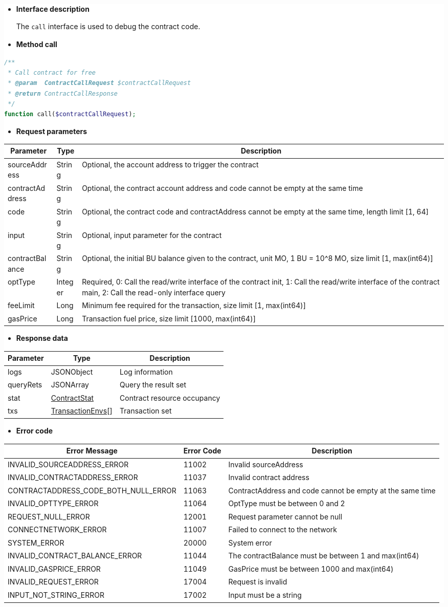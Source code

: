 - **Interface description**

   The `call` interface is used to debug the contract code.

- **Method call**

```php
/**
 * Call contract for free
 * @param  ContractCallRequest $contractCallRequest
 * @return ContractCallResponse
 */
function call($contractCallRequest);
```

- **Request parameters**

Parameter      |     Type     |        Description       
----------- | ------------ | ---------------- 
sourceAddress|String|Optional, the account address to trigger the contract
contractAddress|String|Optional, the contract account address and code cannot be empty at the same time
code|String|Optional, the contract code and contractAddress cannot be empty at the same time, length limit [1, 64]
input|String|Optional, input parameter for the contract
contractBalance|String|Optional, the initial BU balance given to the contract, unit MO, 1 BU = 10^8 MO, size limit [1, max(int64)]
optType|Integer|Required, 0: Call the read/write interface of the contract init, 1: Call the read/write interface of the contract main, 2: Call the read-only interface query
feeLimit|Long|Minimum fee required for the transaction, size limit [1, max(int64)]
gasPrice|Long|Transaction fuel price, size limit [1000, max(int64)]


- **Response data**

Parameter      |     Type     |        Description       
----------- | ------------ | ---------------- 
logs|JSONObject|Log information
queryRets|JSONArray|Query the result set
stat|[ContractStat](#contractstat)|Contract resource occupancy
txs|[TransactionEnvs](#transactionenvs)[]|Transaction set

- **Error code**

Error Message      |     Error Code     |        Description 
-----------  | ----------- | -------- 
INVALID_SOURCEADDRESS_ERROR|11002|Invalid sourceAddress
INVALID_CONTRACTADDRESS_ERROR|11037|Invalid contract address
CONTRACTADDRESS_CODE_BOTH_NULL_ERROR|11063|ContractAddress and code cannot be empty at the same time
INVALID_OPTTYPE_ERROR|11064|OptType must be between 0 and 2
REQUEST_NULL_ERROR|12001|Request parameter cannot be null
CONNECTNETWORK_ERROR|11007|Failed to connect to the network
SYSTEM_ERROR|20000|System error
INVALID_CONTRACT_BALANCE_ERROR|11044|The contractBalance must be between 1 and max(int64)
INVALID_GASPRICE_ERROR|11049|GasPrice must be between 1000 and max(int64)
INVALID_REQUEST_ERROR|17004|Request is invalid
INPUT_NOT_STRING_ERROR|17002|Input must be a string
